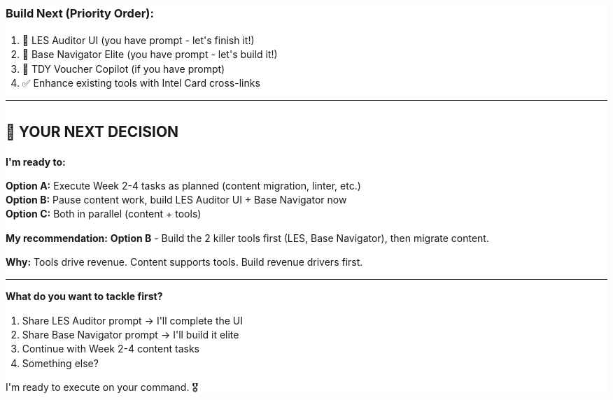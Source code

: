### **Build Next (Priority Order):**
1. 🔨 LES Auditor UI (you have prompt - let's finish it!)
2. 🔨 Base Navigator Elite (you have prompt - let's build it!)
3. 🔨 TDY Voucher Copilot (if you have prompt)
4. ✅ Enhance existing tools with Intel Card cross-links

---

## 🚀 YOUR NEXT DECISION

**I'm ready to:**

**Option A:** Execute Week 2-4 tasks as planned (content migration, linter, etc.)  
**Option B:** Pause content work, build LES Auditor UI + Base Navigator now  
**Option C:** Both in parallel (content + tools)

**My recommendation:** **Option B** - Build the 2 killer tools first (LES, Base Navigator), then migrate content.

**Why:** Tools drive revenue. Content supports tools. Build revenue drivers first.

---

**What do you want to tackle first?**
1. Share LES Auditor prompt → I'll complete the UI
2. Share Base Navigator prompt → I'll build it elite
3. Continue with Week 2-4 content tasks
4. Something else?

I'm ready to execute on your command. 🎖️

